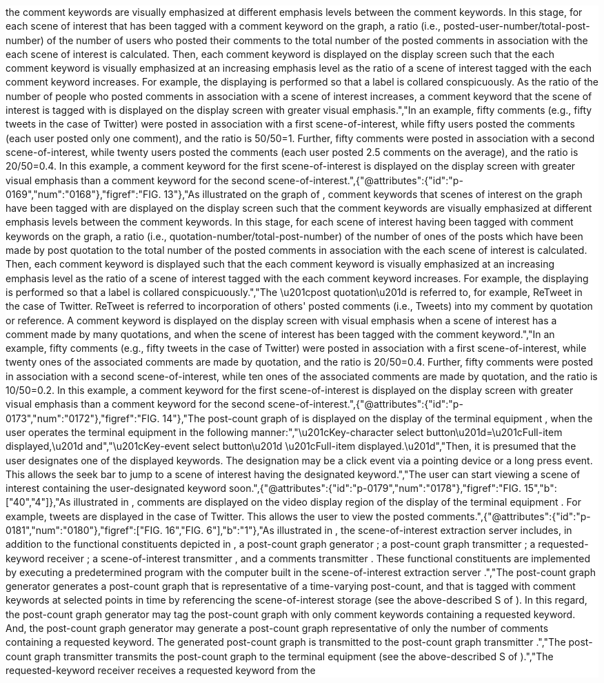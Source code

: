 the comment keywords are visually emphasized at different emphasis levels between the comment keywords. In this stage, for each scene of interest that has been tagged with a comment keyword on the graph, a ratio (i.e., posted-user-number\/total-post-number) of the number of users who posted their comments to the total number of the posted comments in association with the each scene of interest is calculated. Then, each comment keyword is displayed on the display screen such that the each comment keyword is visually emphasized at an increasing emphasis level as the ratio of a scene of interest tagged with the each comment keyword increases. For example, the displaying is performed so that a label is collared conspicuously. As the ratio of the number of people who posted comments in association with a scene of interest increases, a comment keyword that the scene of interest is tagged with is displayed on the display screen with greater visual emphasis.","In an example, fifty comments (e.g., fifty tweets in the case of Twitter) were posted in association with a first scene-of-interest, while fifty users posted the comments (each user posted only one comment), and the ratio is 50\/50=1. Further, fifty comments were posted in association with a second scene-of-interest, while twenty users posted the comments (each user posted 2.5 comments on the average), and the ratio is 20\/50=0.4. In this example, a comment keyword for the first scene-of-interest is displayed on the display screen with greater visual emphasis than a comment keyword for the second scene-of-interest.",{"@attributes":{"id":"p-0169","num":"0168"},"figref":"FIG. 13"},"As illustrated on the graph of , comment keywords that scenes of interest on the graph have been tagged with are displayed on the display screen such that the comment keywords are visually emphasized at different emphasis levels between the comment keywords. In this stage, for each scene of interest having been tagged with comment keywords on the graph, a ratio (i.e., quotation-number\/total-post-number) of the number of ones of the posts which have been made by post quotation to the total number of the posted comments in association with the each scene of interest is calculated. Then, each comment keyword is displayed such that the each comment keyword is visually emphasized at an increasing emphasis level as the ratio of a scene of interest tagged with the each comment keyword increases. For example, the displaying is performed so that a label is collared conspicuously.","The \u201cpost quotation\u201d is referred to, for example, ReTweet in the case of Twitter. ReTweet is referred to incorporation of others' posted comments (i.e., Tweets) into my comment by quotation or reference. A comment keyword is displayed on the display screen with visual emphasis when a scene of interest has a comment made by many quotations, and when the scene of interest has been tagged with the comment keyword.","In an example, fifty comments (e.g., fifty tweets in the case of Twitter) were posted in association with a first scene-of-interest, while twenty ones of the associated comments are made by quotation, and the ratio is 20\/50=0.4. Further, fifty comments were posted in association with a second scene-of-interest, while ten ones of the associated comments are made by quotation, and the ratio is 10\/50=0.2. In this example, a comment keyword for the first scene-of-interest is displayed on the display screen with greater visual emphasis than a comment keyword for the second scene-of-interest.",{"@attributes":{"id":"p-0173","num":"0172"},"figref":"FIG. 14"},"The post-count graph of  is displayed on the display  of the terminal equipment , when the user operates the terminal equipment  in the following manner:","\u201cKey-character select button\u201d=\u201cFull-item displayed,\u201d and","\u201cKey-event select button\u201d \u201cFull-item displayed.\u201d","Then, it is presumed that the user designates one of the displayed keywords. The designation may be a click event via a pointing device or a long press event. This allows the seek bar to jump to a scene of interest having the designated keyword.","The user can start viewing a scene of interest containing the user-designated keyword soon.",{"@attributes":{"id":"p-0179","num":"0178"},"figref":"FIG. 15","b":["40","4"]},"As illustrated in , comments are displayed on the video display region  of the display  of the terminal equipment . For example, tweets are displayed in the case of Twitter. This allows the user to view the posted comments.",{"@attributes":{"id":"p-0181","num":"0180"},"figref":["FIG. 16","FIG. 6"],"b":"1"},"As illustrated in , the scene-of-interest extraction server  includes, in addition to the functional constituents depicted in , a post-count graph generator ; a post-count graph transmitter ; a requested-keyword receiver ; a scene-of-interest transmitter , and a comments transmitter . These functional constituents are implemented by executing a predetermined program with the computer built in the scene-of-interest extraction server .","The post-count graph generator  generates a post-count graph that is representative of a time-varying post-count, and that is tagged with comment keywords at selected points in time by referencing the scene-of-interest storage  (see the above-described S of ). In this regard, the post-count graph generator  may tag the post-count graph with only comment keywords containing a requested keyword. And, the post-count graph generator  may generate a post-count graph representative of only the number of comments containing a requested keyword. The generated post-count graph is transmitted to the post-count graph transmitter .","The post-count graph transmitter  transmits the post-count graph to the terminal equipment  (see the above-described S of ).","The requested-keyword receiver  receives a requested keyword from the